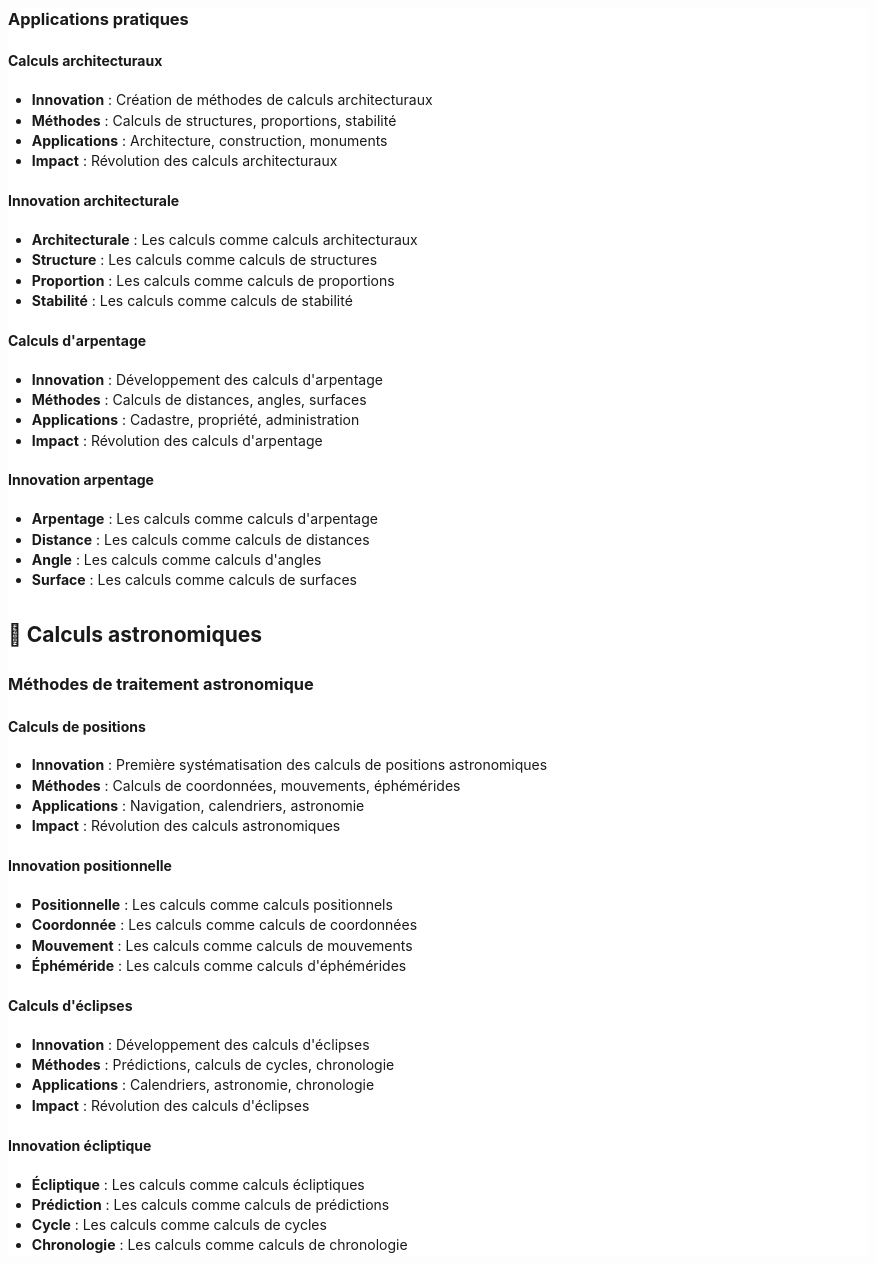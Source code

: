 ### **Applications pratiques**

#### **Calculs architecturaux**
- **Innovation** : Création de méthodes de calculs architecturaux
- **Méthodes** : Calculs de structures, proportions, stabilité
- **Applications** : Architecture, construction, monuments
- **Impact** : Révolution des calculs architecturaux

#### **Innovation architecturale**
- **Architecturale** : Les calculs comme calculs architecturaux
- **Structure** : Les calculs comme calculs de structures
- **Proportion** : Les calculs comme calculs de proportions
- **Stabilité** : Les calculs comme calculs de stabilité

#### **Calculs d'arpentage**
- **Innovation** : Développement des calculs d'arpentage
- **Méthodes** : Calculs de distances, angles, surfaces
- **Applications** : Cadastre, propriété, administration
- **Impact** : Révolution des calculs d'arpentage

#### **Innovation arpentage**
- **Arpentage** : Les calculs comme calculs d'arpentage
- **Distance** : Les calculs comme calculs de distances
- **Angle** : Les calculs comme calculs d'angles
- **Surface** : Les calculs comme calculs de surfaces

## 🌟 Calculs astronomiques

### **Méthodes de traitement astronomique**

#### **Calculs de positions**
- **Innovation** : Première systématisation des calculs de positions astronomiques
- **Méthodes** : Calculs de coordonnées, mouvements, éphémérides
- **Applications** : Navigation, calendriers, astronomie
- **Impact** : Révolution des calculs astronomiques

#### **Innovation positionnelle**
- **Positionnelle** : Les calculs comme calculs positionnels
- **Coordonnée** : Les calculs comme calculs de coordonnées
- **Mouvement** : Les calculs comme calculs de mouvements
- **Éphéméride** : Les calculs comme calculs d'éphémérides

#### **Calculs d'éclipses**
- **Innovation** : Développement des calculs d'éclipses
- **Méthodes** : Prédictions, calculs de cycles, chronologie
- **Applications** : Calendriers, astronomie, chronologie
- **Impact** : Révolution des calculs d'éclipses

#### **Innovation écliptique**
- **Écliptique** : Les calculs comme calculs écliptiques
- **Prédiction** : Les calculs comme calculs de prédictions
- **Cycle** : Les calculs comme calculs de cycles
- **Chronologie** : Les calculs comme calculs de chronologie
